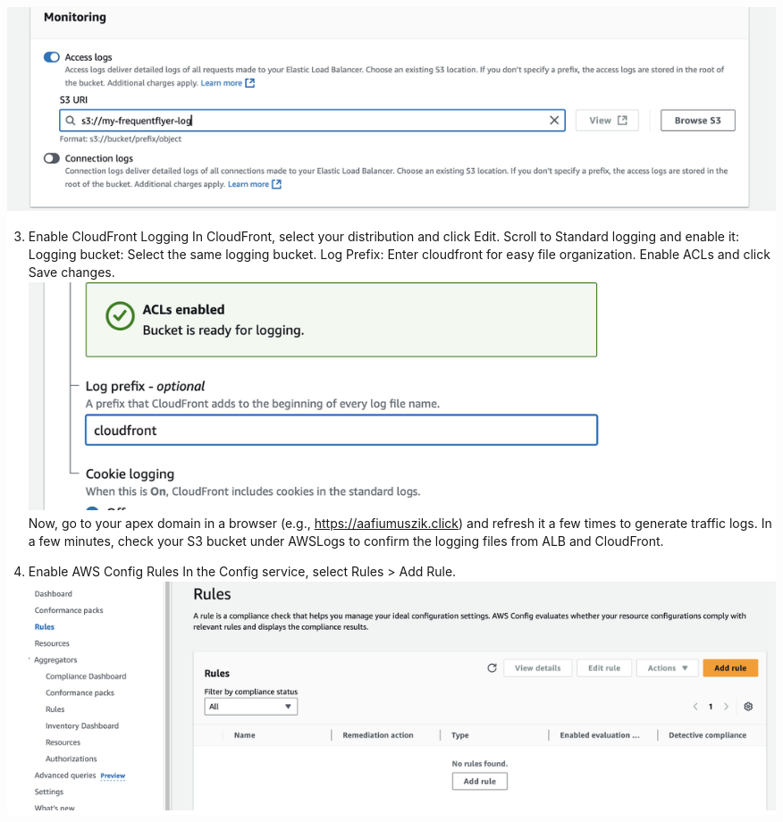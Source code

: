 ![ALBLOG Services Screenshot](screenshots/alblog.png)



3. Enable CloudFront Logging
In CloudFront, select your distribution and click Edit.
Scroll to Standard logging and enable it:
Logging bucket: Select the same logging bucket.
Log Prefix: Enter cloudfront for easy file organization.
Enable ACLs and click Save changes.
![CFLOG Services Screenshot](screenshots/cflog.png)
Now, go to your apex domain in a browser (e.g., https://aafiumuszik.click) and refresh it a few times to generate traffic logs. In a few minutes, check your S3 bucket under AWSLogs to confirm the logging files from ALB and CloudFront.

4. Enable AWS Config Rules
In the Config service, select Rules > Add Rule.
![CONFIGRULES Services Screenshot](screenshots/configrules.png)
